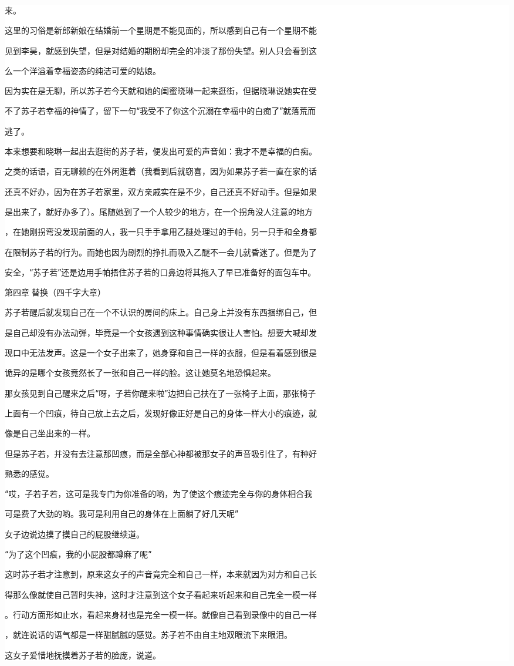来。

这里的习俗是新郎新娘在结婚前一个星期是不能见面的，所以感到自己有一个星期不能

见到李昊，就感到失望，但是对结婚的期盼却完全的冲淡了那份失望。别人只会看到这

么一个洋溢着幸福姿态的纯洁可爱的姑娘。

因为实在是无聊，所以苏子若今天就和她的闺蜜晓琳一起来逛街，但据晓琳说她实在受

不了苏子若幸福的神情了，留下一句“我受不了你这个沉溺在幸福中的白痴了”就落荒而

逃了。

本来想要和晓琳一起出去逛街的苏子若，便发出可爱的声音如：我才不是幸福的白痴。

之类的话语，百无聊赖的在外闲逛着（我看到后就窃喜，因为如果苏子若一直在家的话

还真不好办，因为在苏子若家里，双方亲戚实在是不少，自己还真不好动手。但是如果

是出来了，就好办多了）。尾随她到了一个人较少的地方，在一个拐角没人注意的地方

，在她刚拐弯没发现前面的人，我一只手手拿用乙醚处理过的手帕，另一只手和全身都

在限制苏子若的行为。而她也因为剧烈的挣扎而吸入乙醚不一会儿就昏迷了。但是为了

安全，“苏子若”还是边用手帕捂住苏子若的口鼻边将其拖入了早已准备好的面包车中。

第四章 替换（四千字大章）

苏子若醒后就发现自己在一个不认识的房间的床上。自己身上并没有东西捆绑自己，但

是自己却没有办法动弹，毕竟是一个女孩遇到这种事情确实很让人害怕。想要大喊却发

现口中无法发声。这是一个女子出来了，她身穿和自己一样的衣服，但是看着感到很是

诡异的是哪个女孩竟然长了一张和自己一样的脸。这让她莫名地恐惧起来。

那女孩见到自己醒来之后“呀，子若你醒来啦”边把自己扶在了一张椅子上面，那张椅子

上面有一个凹痕，待自己放上去之后，发现好像正好是自己的身体一样大小的痕迹，就

像是自己坐出来的一样。

但是苏子若，并没有去注意那凹痕，而是全部心神都被那女子的声音吸引住了，有种好

熟悉的感觉。

“哎，子若子若，这可是我专门为你准备的哟，为了使这个痕迹完全与你的身体相合我

可是费了大劲的哟。我可是利用自己的身体在上面躺了好几天呢”

女子边说边摸了摸自己的屁股继续道。

“为了这个凹痕，我的小屁股都蹲麻了呢”

这时苏子若才注意到，原来这女子的声音竟完全和自己一样，本来就因为对方和自己长

得那么像就使自己暂时失神，这时才注意到这个女子看起来听起来和自己完全一模一样

。行动方面形如止水，看起来身材也是完全一模一样。就像自己看到录像中的自己一样

，就连说话的语气都是一样甜腻腻的感觉。苏子若不由自主地双眼流下来眼泪。

这女子爱惜地抚摸着苏子若的脸庞，说道。
